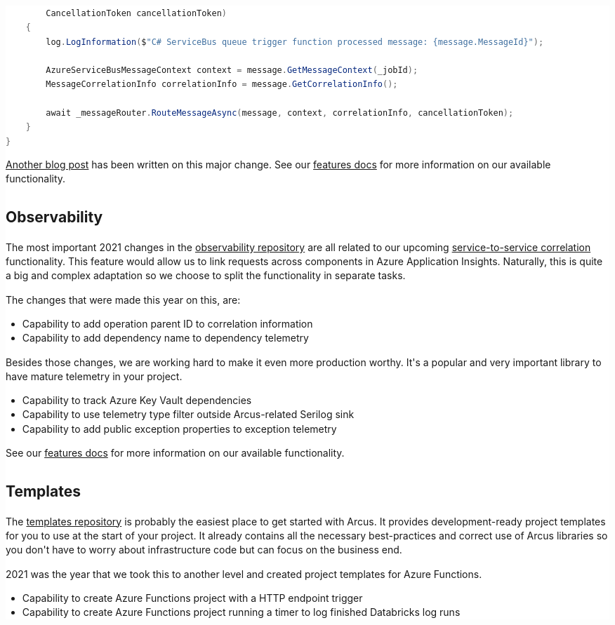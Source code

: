 ```csharp
        CancellationToken cancellationToken)
    {
        log.LogInformation($"C# ServiceBus queue trigger function processed message: {message.MessageId}");

        AzureServiceBusMessageContext context = message.GetMessageContext(_jobId);
        MessageCorrelationInfo correlationInfo = message.GetCorrelationInfo();

        await _messageRouter.RouteMessageAsync(message, context, correlationInfo, cancellationToken);
    }
}
```

[Another blog post](https://www.codit.eu/blog/taking-messaging-to-the-next-level-with-arcus-messaging-v1-0/) has been written on this major change.
See our [features docs](https://messaging.arcus-azure.net/) for more information on our available functionality.

## Observability
The most important 2021 changes in the [observability repository](https://github.com/arcus-azure/arcus.observability) are all related to our upcoming [service-to-service correlation](https://github.com/arcus-azure/arcus.observability/issues?q=is%3Aissue+is%3Aopen+label%3Aservice-to-service-correlation) functionality. This feature would allow us to link requests across components in Azure Application Insights. Naturally, this is quite a big and complex adaptation so we choose to split the functionality in separate tasks.

The changes that were made this year on this, are:
* Capability to add operation parent ID to correlation information
* Capability to add dependency name to dependency telemetry

Besides those changes, we are working hard to make it even more production worthy. It's a popular and very important library to have mature telemetry in your project.
* Capability to track Azure Key Vault dependencies
* Capability to use telemetry type filter outside Arcus-related Serilog sink
* Capability to add public exception properties to exception telemetry

See our [features docs](https://observability.arcus-azure.net/) for more information on our available functionality.

## Templates
The [templates repository](https://github.com/arcus-azure/arcus.templates) is probably the easiest place to get started with Arcus. It provides development-ready project templates for you to use at the start of your project. It already contains all the necessary best-practices and correct use of Arcus libraries so you don't have to worry about infrastructure code but can focus on the business end.

2021 was the year that we took this to another level and created project templates for Azure Functions.
* Capability to create Azure Functions project with a HTTP endpoint trigger 
* Capability to create Azure Functions project running a timer to log finished Databricks log runs
